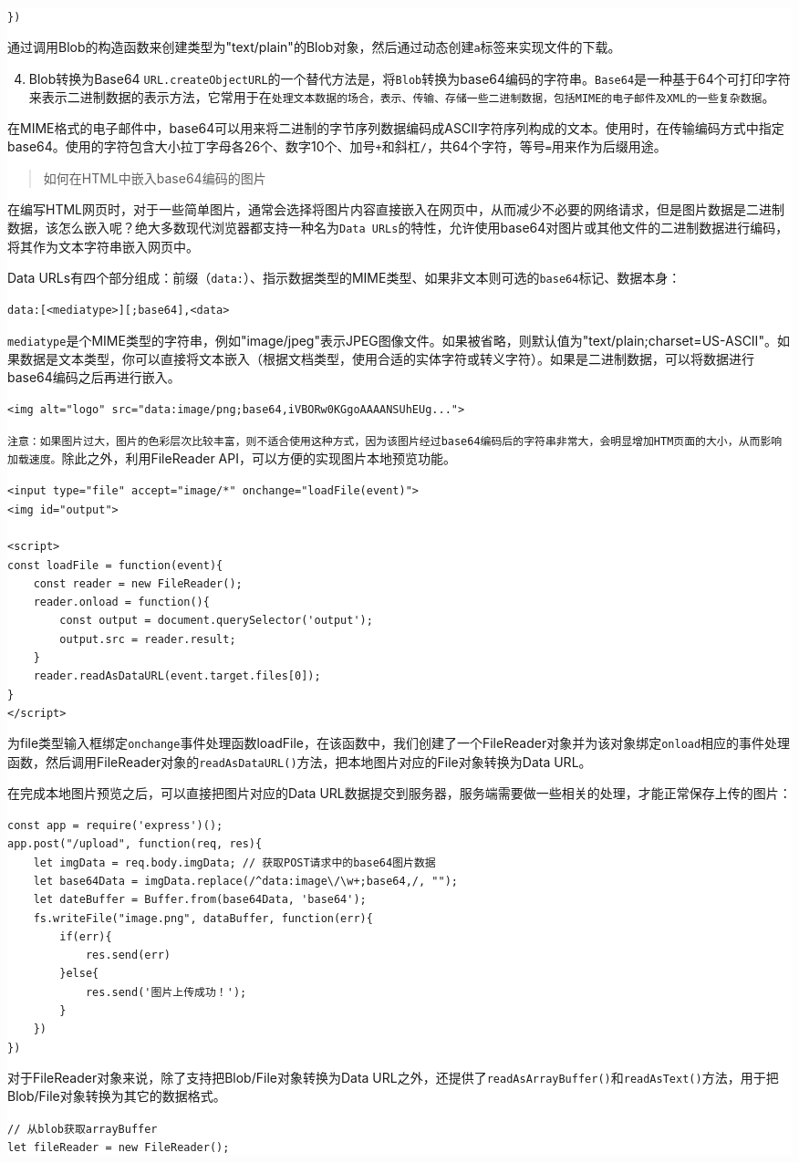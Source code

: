 ```JavaScript
})
```
通过调用Blob的构造函数来创建类型为"text/plain"的Blob对象，然后通过动态创建`a`标签来实现文件的下载。

4. Blob转换为Base64
`URL.createObjectURL`的一个替代方法是，将`Blob`转换为base64编码的字符串。`Base64`是一种基于64个可打印字符来表示二进制数据的表示方法，它常用于在`处理文本数据的场合，表示、传输、存储一些二进制数据，包括MIME的电子邮件及XML的一些复杂数据`。

在MIME格式的电子邮件中，base64可以用来将二进制的字节序列数据编码成ASCII字符序列构成的文本。使用时，在传输编码方式中指定base64。使用的字符包含大小拉丁字母各26个、数字10个、加号`+`和斜杠`/`，共64个字符，等号`=`用来作为后缀用途。

> 如何在HTML中嵌入base64编码的图片

在编写HTML网页时，对于一些简单图片，通常会选择将图片内容直接嵌入在网页中，从而减少不必要的网络请求，但是图片数据是二进制数据，该怎么嵌入呢？绝大多数现代浏览器都支持一种名为`Data URLs`的特性，允许使用base64对图片或其他文件的二进制数据进行编码，将其作为文本字符串嵌入网页中。

Data URLs有四个部分组成：前缀（`data:`）、指示数据类型的MIME类型、如果非文本则可选的`base64`标记、数据本身：
```
data:[<mediatype>][;base64],<data>
```
`mediatype`是个MIME类型的字符串，例如"image/jpeg"表示JPEG图像文件。如果被省略，则默认值为"text/plain;charset=US-ASCII"。如果数据是文本类型，你可以直接将文本嵌入（根据文档类型，使用合适的实体字符或转义字符）。如果是二进制数据，可以将数据进行base64编码之后再进行嵌入。

```
<img alt="logo" src="data:image/png;base64,iVBORw0KGgoAAAANSUhEUg...">
```
`注意：如果图片过大，图片的色彩层次比较丰富，则不适合使用这种方式，因为该图片经过base64编码后的字符串非常大，会明显增加HTM页面的大小，从而影响加载速度。`除此之外，利用FileReader API，可以方便的实现图片本地预览功能。
```
<input type="file" accept="image/*" onchange="loadFile(event)">
<img id="output">

<script>
const loadFile = function(event){
    const reader = new FileReader();
    reader.onload = function(){
        const output = document.querySelector('output');
        output.src = reader.result;
    }
    reader.readAsDataURL(event.target.files[0]);
}
</script>
```
为file类型输入框绑定`onchange`事件处理函数loadFile，在该函数中，我们创建了一个FileReader对象并为该对象绑定`onload`相应的事件处理函数，然后调用FileReader对象的`readAsDataURL()`方法，把本地图片对应的File对象转换为Data URL。

在完成本地图片预览之后，可以直接把图片对应的Data URL数据提交到服务器，服务端需要做一些相关的处理，才能正常保存上传的图片：
```
const app = require('express')();
app.post("/upload", function(req, res){
    let imgData = req.body.imgData; // 获取POST请求中的base64图片数据
    let base64Data = imgData.replace(/^data:image\/\w+;base64,/, "");
    let dateBuffer = Buffer.from(base64Data, 'base64');
    fs.writeFile("image.png", dataBuffer, function(err){
        if(err){
            res.send(err)
        }else{
            res.send('图片上传成功！');
        }
    })
})
```
对于FileReader对象来说，除了支持把Blob/File对象转换为Data URL之外，还提供了`readAsArrayBuffer()`和`readAsText()`方法，用于把Blob/File对象转换为其它的数据格式。
```
// 从blob获取arrayBuffer
let fileReader = new FileReader();

```